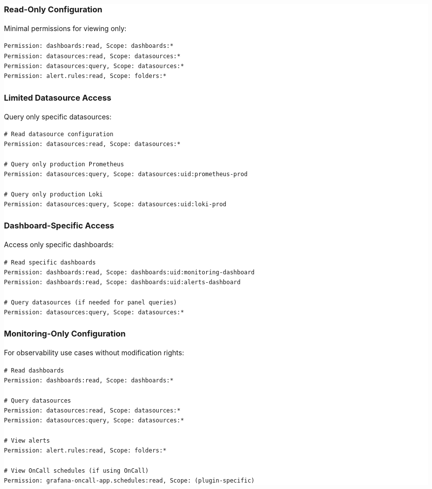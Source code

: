 ```
```

### Read-Only Configuration

Minimal permissions for viewing only:

```
Permission: dashboards:read, Scope: dashboards:*
Permission: datasources:read, Scope: datasources:*
Permission: datasources:query, Scope: datasources:*
Permission: alert.rules:read, Scope: folders:*
```

### Limited Datasource Access

Query only specific datasources:

```
# Read datasource configuration
Permission: datasources:read, Scope: datasources:*

# Query only production Prometheus
Permission: datasources:query, Scope: datasources:uid:prometheus-prod

# Query only production Loki
Permission: datasources:query, Scope: datasources:uid:loki-prod
```

### Dashboard-Specific Access

Access only specific dashboards:

```
# Read specific dashboards
Permission: dashboards:read, Scope: dashboards:uid:monitoring-dashboard
Permission: dashboards:read, Scope: dashboards:uid:alerts-dashboard

# Query datasources (if needed for panel queries)
Permission: datasources:query, Scope: datasources:*
```

### Monitoring-Only Configuration

For observability use cases without modification rights:

```
# Read dashboards
Permission: dashboards:read, Scope: dashboards:*

# Query datasources
Permission: datasources:read, Scope: datasources:*
Permission: datasources:query, Scope: datasources:*

# View alerts
Permission: alert.rules:read, Scope: folders:*

# View OnCall schedules (if using OnCall)
Permission: grafana-oncall-app.schedules:read, Scope: (plugin-specific)
```
